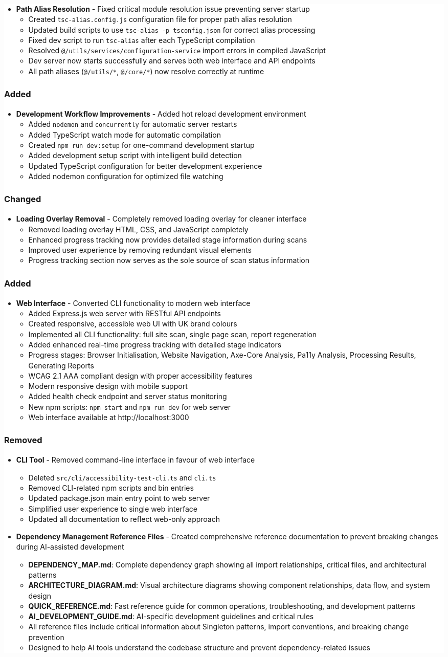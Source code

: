 - **Path Alias Resolution** - Fixed critical module resolution issue preventing server startup
  - Created `tsc-alias.config.js` configuration file for proper path alias resolution
  - Updated build scripts to use `tsc-alias -p tsconfig.json` for correct alias processing
  - Fixed dev script to run `tsc-alias` after each TypeScript compilation
  - Resolved `@/utils/services/configuration-service` import errors in compiled JavaScript
  - Dev server now starts successfully and serves both web interface and API endpoints
  - All path aliases (`@/utils/*`, `@/core/*`) now resolve correctly at runtime

### Added
- **Development Workflow Improvements** - Added hot reload development environment
  - Added `nodemon` and `concurrently` for automatic server restarts
  - Added TypeScript watch mode for automatic compilation
  - Created `npm run dev:setup` for one-command development startup
  - Added development setup script with intelligent build detection
  - Updated TypeScript configuration for better development experience
  - Added nodemon configuration for optimized file watching

### Changed
- **Loading Overlay Removal** - Completely removed loading overlay for cleaner interface
  - Removed loading overlay HTML, CSS, and JavaScript completely
  - Enhanced progress tracking now provides detailed stage information during scans
  - Improved user experience by removing redundant visual elements
  - Progress tracking section now serves as the sole source of scan status information

### Added
- **Web Interface** - Converted CLI functionality to modern web interface
  - Added Express.js web server with RESTful API endpoints
  - Created responsive, accessible web UI with UK brand colours
  - Implemented all CLI functionality: full site scan, single page scan, report regeneration
  - Added enhanced real-time progress tracking with detailed stage indicators
  - Progress stages: Browser Initialisation, Website Navigation, Axe-Core Analysis, Pa11y Analysis, Processing Results, Generating Reports
  - WCAG 2.1 AAA compliant design with proper accessibility features
  - Modern responsive design with mobile support
  - Added health check endpoint and server status monitoring
  - New npm scripts: `npm start` and `npm run dev` for web server
  - Web interface available at http://localhost:3000

### Removed
- **CLI Tool** - Removed command-line interface in favour of web interface
  - Deleted `src/cli/accessibility-test-cli.ts` and `cli.ts`
  - Removed CLI-related npm scripts and bin entries
  - Updated package.json main entry point to web server
  - Simplified user experience to single web interface
  - Updated all documentation to reflect web-only approach

- **Dependency Management Reference Files** - Created comprehensive reference documentation to prevent breaking changes during AI-assisted development
  - **DEPENDENCY_MAP.md**: Complete dependency graph showing all import relationships, critical files, and architectural patterns
  - **ARCHITECTURE_DIAGRAM.md**: Visual architecture diagrams showing component relationships, data flow, and system design
  - **QUICK_REFERENCE.md**: Fast reference guide for common operations, troubleshooting, and development patterns
  - **AI_DEVELOPMENT_GUIDE.md**: AI-specific development guidelines and critical rules
  - All reference files include critical information about Singleton patterns, import conventions, and breaking change prevention
  - Designed to help AI tools understand the codebase structure and prevent dependency-related issues

